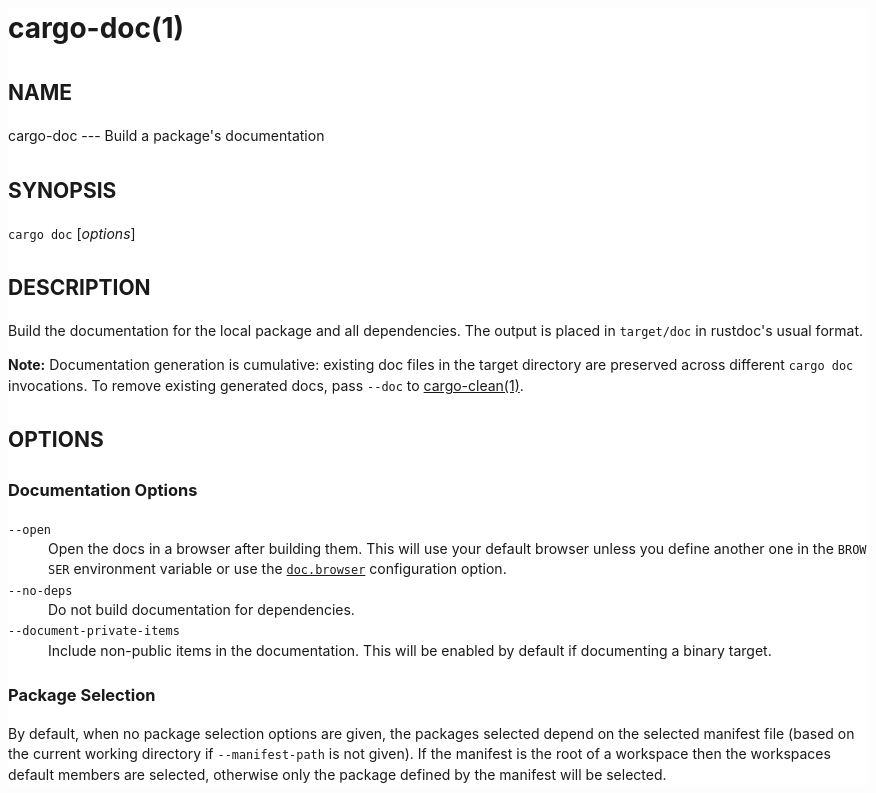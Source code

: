 # cargo-doc(1)
## NAME

cargo-doc --- Build a package's documentation

## SYNOPSIS

`cargo doc` [_options_]

## DESCRIPTION

Build the documentation for the local package and all dependencies. The output
is placed in `target/doc` in rustdoc's usual format.

**Note:** Documentation generation is cumulative: existing doc files in the target directory are preserved across different `cargo doc` invocations. To remove existing generated docs, pass `--doc` to [cargo-clean(1)](cargo-clean.html).

## OPTIONS

### Documentation Options

<dl>

<dt class="option-term" id="option-cargo-doc---open"><a class="option-anchor" href="#option-cargo-doc---open"></a><code>--open</code></dt>
<dd class="option-desc">Open the docs in a browser after building them. This will use your default
browser unless you define another one in the <code>BROWSER</code> environment variable
or use the <a href="../reference/config.html#docbrowser"><code>doc.browser</code></a> configuration
option.</dd>


<dt class="option-term" id="option-cargo-doc---no-deps"><a class="option-anchor" href="#option-cargo-doc---no-deps"></a><code>--no-deps</code></dt>
<dd class="option-desc">Do not build documentation for dependencies.</dd>


<dt class="option-term" id="option-cargo-doc---document-private-items"><a class="option-anchor" href="#option-cargo-doc---document-private-items"></a><code>--document-private-items</code></dt>
<dd class="option-desc">Include non-public items in the documentation. This will be enabled by default if documenting a binary target.</dd>


</dl>

### Package Selection

By default, when no package selection options are given, the packages selected
depend on the selected manifest file (based on the current working directory if
`--manifest-path` is not given). If the manifest is the root of a workspace then
the workspaces default members are selected, otherwise only the package defined
by the manifest will be selected.

